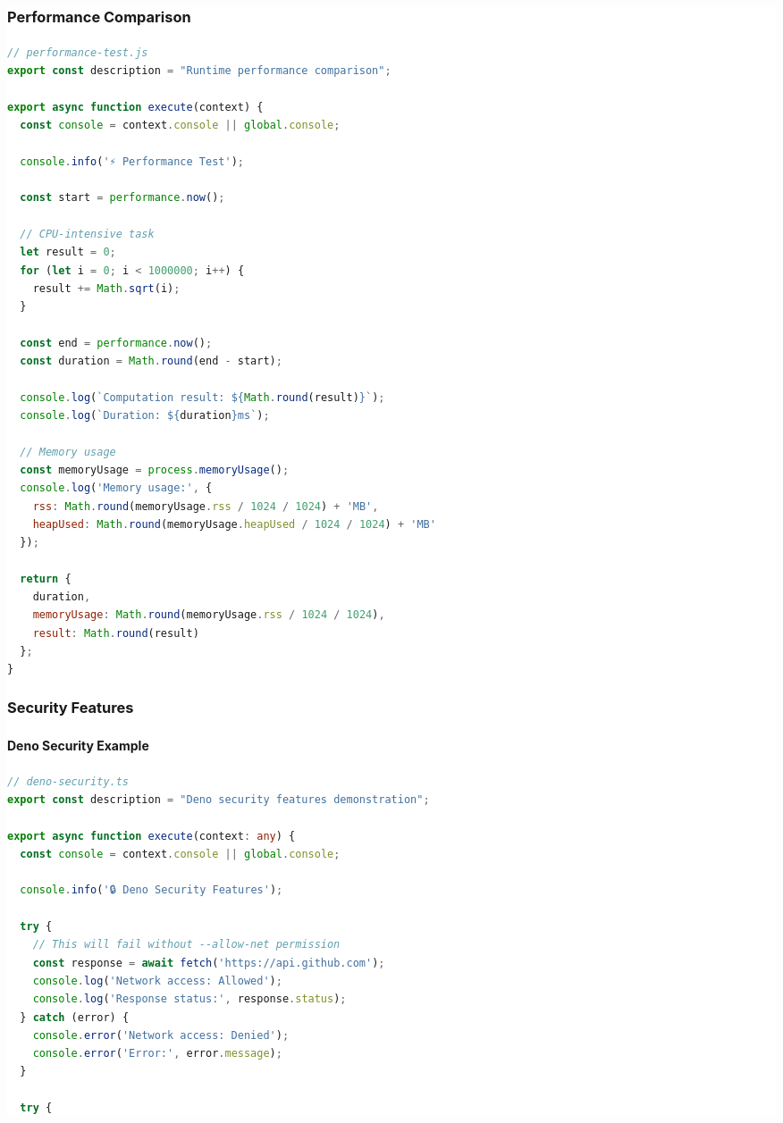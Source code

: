### Performance Comparison

```javascript
// performance-test.js
export const description = "Runtime performance comparison";

export async function execute(context) {
  const console = context.console || global.console;
  
  console.info('⚡ Performance Test');
  
  const start = performance.now();
  
  // CPU-intensive task
  let result = 0;
  for (let i = 0; i < 1000000; i++) {
    result += Math.sqrt(i);
  }
  
  const end = performance.now();
  const duration = Math.round(end - start);
  
  console.log(`Computation result: ${Math.round(result)}`);
  console.log(`Duration: ${duration}ms`);
  
  // Memory usage
  const memoryUsage = process.memoryUsage();
  console.log('Memory usage:', {
    rss: Math.round(memoryUsage.rss / 1024 / 1024) + 'MB',
    heapUsed: Math.round(memoryUsage.heapUsed / 1024 / 1024) + 'MB'
  });
  
  return {
    duration,
    memoryUsage: Math.round(memoryUsage.rss / 1024 / 1024),
    result: Math.round(result)
  };
}
```

### Security Features

#### Deno Security Example

```typescript
// deno-security.ts
export const description = "Deno security features demonstration";

export async function execute(context: any) {
  const console = context.console || global.console;
  
  console.info('🔒 Deno Security Features');
  
  try {
    // This will fail without --allow-net permission
    const response = await fetch('https://api.github.com');
    console.log('Network access: Allowed');
    console.log('Response status:', response.status);
  } catch (error) {
    console.error('Network access: Denied');
    console.error('Error:', error.message);
  }
  
  try {
```